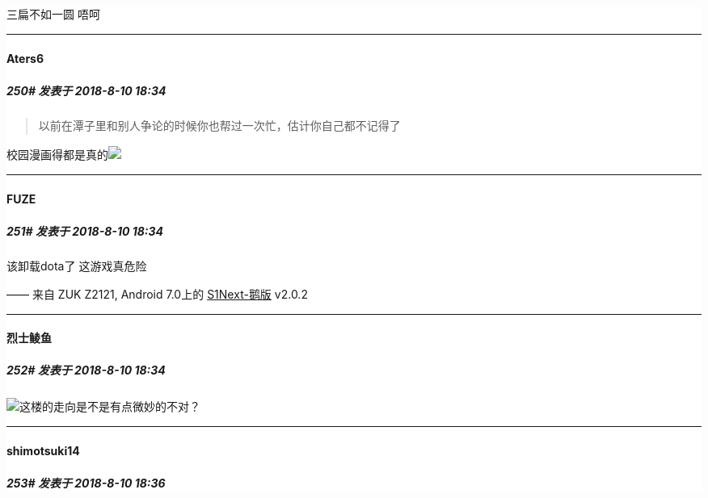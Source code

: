 

三扁不如一圆 唔呵







-----

####  Aters6  
##### 250#       发表于 2018-8-10 18:34



<blockquote>以前在潭子里和别人争论的时候你也帮过一次忙，估计你自己都不记得了</blockquote>
校园漫画得都是真的<img src="https://static.saraba1st.com/image/smiley/face2017/068.png" referrerpolicy="no-referrer">







-----

####  FUZE  
##### 251#       发表于 2018-8-10 18:34




该卸载dota了
这游戏真危险

—— 来自 ZUK Z2121, Android 7.0上的 [S1Next-鹅版](https://github.com/ykrank/S1-Next/releases) v2.0.2







-----

####  烈士鲮鱼  
##### 252#       发表于 2018-8-10 18:34



<img src="https://static.saraba1st.com/image/smiley/face2017/001.png" referrerpolicy="no-referrer">这楼的走向是不是有点微妙的不对？







-----

####  shimotsuki14  
##### 253#       发表于 2018-8-10 18:36



